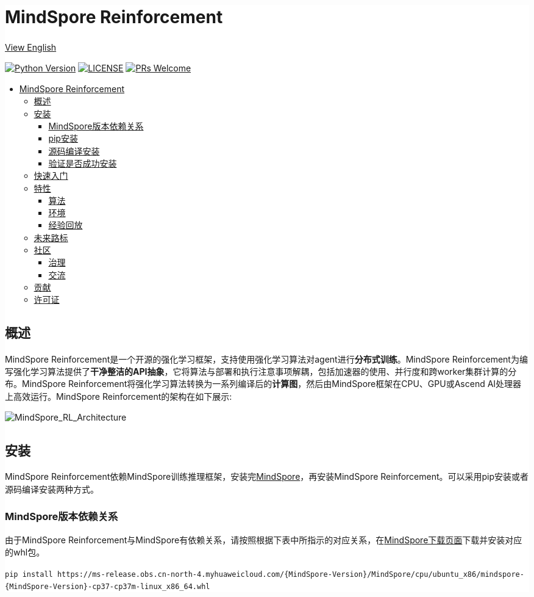 # MindSpore Reinforcement

[View English](./README.md)

[![Python Version](https://img.shields.io/badge/python-3.7%2F3.8%2F3.9-green)](https://pypi.org/project/mindspore-rl/) [![LICENSE](https://img.shields.io/github/license/mindspore-ai/mindspore.svg?style=flat-square)](https://github.com/mindspore-ai/reinforcement/blob/master/LICENSE) [![PRs Welcome](https://img.shields.io/badge/PRs-welcome-brightgreen.svg?style=flat-square)](https://gitee.com/mindspore/reinforcement/pulls)



- [MindSpore Reinforcement](#mindspore-reinforcement)
    - [概述](#概述)
    - [安装](#安装)
        - [MindSpore版本依赖关系](#mindspore版本依赖关系)
        - [pip安装](#pip安装)
        - [源码编译安装](#源码编译安装)
        - [验证是否成功安装](#验证是否成功安装)
    - [快速入门](#快速入门)
    - [特性](#特性)
        - [算法](#算法)
        - [环境](#环境)
        - [经验回放](#经验回放)
    - [未来路标](#未来路标)
    - [社区](#社区)
        - [治理](#治理)
        - [交流](#交流)
    - [贡献](#贡献)
    - [许可证](#许可证)



## 概述

MindSpore Reinforcement是一个开源的强化学习框架，支持使用强化学习算法对agent进行**分布式训练**。MindSpore Reinforcement为编写强化学习算法提供了**干净整洁的API抽象**，它将算法与部署和执行注意事项解耦，包括加速器的使用、并行度和跨worker集群计算的分布。MindSpore Reinforcement将强化学习算法转换为一系列编译后的**计算图**，然后由MindSpore框架在CPU、GPU或Ascend AI处理器上高效运行。MindSpore Reinforcement的架构在如下展示:

![MindSpore_RL_Architecture](docs/images/mindspore_rl_architecture.png)

## 安装

MindSpore Reinforcement依赖MindSpore训练推理框架，安装完[MindSpore](https://gitee.com/mindspore/mindspore#%E5%AE%89%E8%A3%85)，再安装MindSpore Reinforcement。可以采用pip安装或者源码编译安装两种方式。

### MindSpore版本依赖关系

由于MindSpore Reinforcement与MindSpore有依赖关系，请按照根据下表中所指示的对应关系，在[MindSpore下载页面](https://www.mindspore.cn/versions)下载并安装对应的whl包。

```shell
pip install https://ms-release.obs.cn-north-4.myhuaweicloud.com/{MindSpore-Version}/MindSpore/cpu/ubuntu_x86/mindspore-{MindSpore-Version}-cp37-cp37m-linux_x86_64.whl
```
